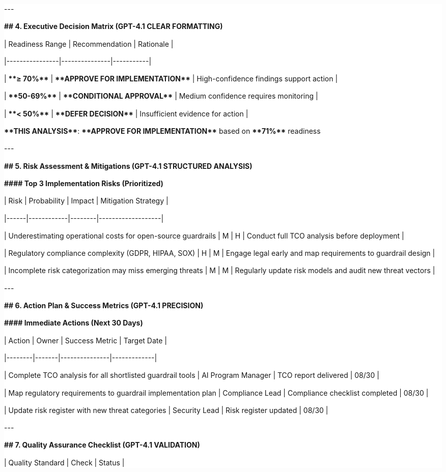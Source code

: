 \-\--

**\## 4. Executive Decision Matrix (GPT-4.1 CLEAR FORMATTING)**

\| Readiness Range \| Recommendation \| Rationale \|

\|\-\-\-\-\-\-\-\-\-\-\-\-\-\-\--\|\-\-\-\-\-\-\-\-\-\-\-\-\-\--\|\-\-\-\-\-\-\-\-\-\--\|

\| **\*\*≥ 70%\*\*** \| **\*\*APPROVE FOR IMPLEMENTATION\*\*** \|
High-confidence findings support action \|

\| **\*\*50-69%\*\*** \| **\*\*CONDITIONAL APPROVAL\*\*** \| Medium
confidence requires monitoring \|

\| **\*\*\< 50%\*\*** \| **\*\*DEFER DECISION\*\*** \| Insufficient
evidence for action \|

**\*\*THIS ANALYSIS\*\***: **\*\*APPROVE FOR IMPLEMENTATION\*\*** based
on **\*\*71%\*\*** readiness

\-\--

**\## 5. Risk Assessment & Mitigations (GPT-4.1 STRUCTURED ANALYSIS)**

**\#### Top 3 Implementation Risks (Prioritized)**

\| Risk \| Probability \| Impact \| Mitigation Strategy \|

\|\-\-\-\-\--\|\-\-\-\-\-\-\-\-\-\-\--\|\-\-\-\-\-\-\--\|\-\-\-\-\-\-\-\-\-\-\-\-\-\-\-\-\-\--\|

\| Underestimating operational costs for open-source guardrails \| M \|
H \| Conduct full TCO analysis before deployment \|

\| Regulatory compliance complexity (GDPR, HIPAA, SOX) \| H \| M \|
Engage legal early and map requirements to guardrail design \|

\| Incomplete risk categorization may miss emerging threats \| M \| M \|
Regularly update risk models and audit new threat vectors \|

\-\--

**\## 6. Action Plan & Success Metrics (GPT-4.1 PRECISION)**

**\#### Immediate Actions (Next 30 Days)**

\| Action \| Owner \| Success Metric \| Target Date \|

\|\-\-\-\-\-\-\--\|\-\-\-\-\-\--\|\-\-\-\-\-\-\-\-\-\-\-\-\-\--\|\-\-\-\-\-\-\-\-\-\-\-\--\|

\| Complete TCO analysis for all shortlisted guardrail tools \| AI
Program Manager \| TCO report delivered \| 08/30 \|

\| Map regulatory requirements to guardrail implementation plan \|
Compliance Lead \| Compliance checklist completed \| 08/30 \|

\| Update risk register with new threat categories \| Security Lead \|
Risk register updated \| 08/30 \|

\-\--

**\## 7. Quality Assurance Checklist (GPT-4.1 VALIDATION)**

\| Quality Standard \| Check \| Status \|
